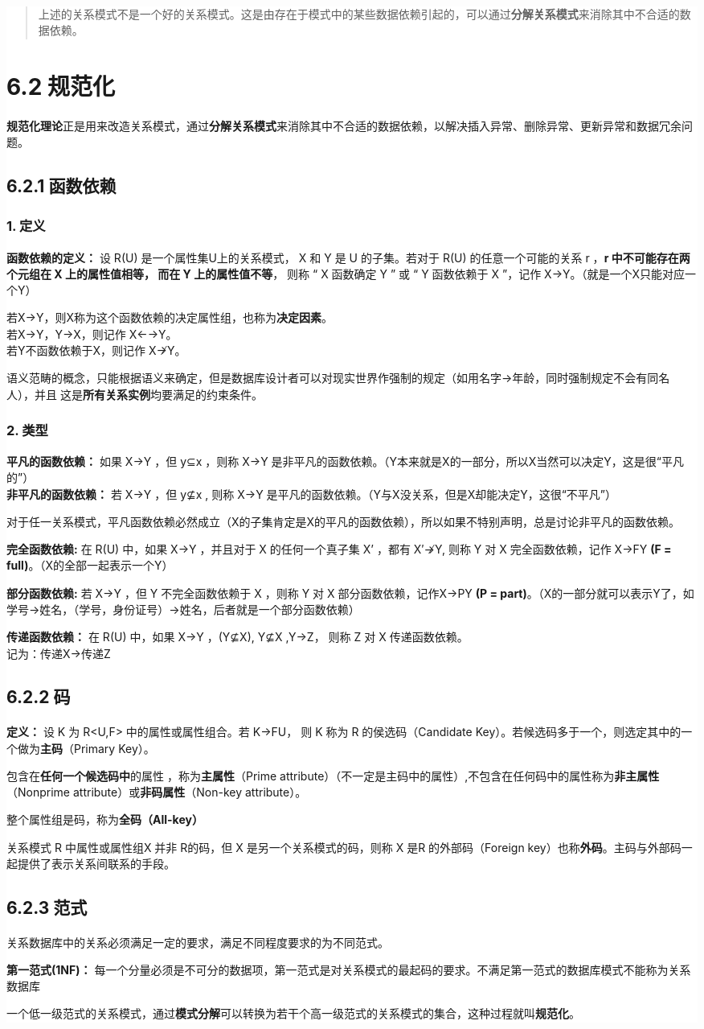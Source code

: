 > 上述的关系模式不是一个好的关系模式。这是由存在于模式中的某些数据依赖引起的，可以通过**分解关系模式**来消除其中不合适的数据依赖。

# 6.2 规范化

**规范化理论**正是用来改造关系模式，通过**分解关系模式**来消除其中不合适的数据依赖，以解决插入异常、删除异常、更新异常和数据冗余问题。

## 6.2.1 函数依赖

### 1\. 定义

**函数依赖的定义：** 设 R(U) 是一个属性集U上的关系模式， X 和 Y 是 U 的子集。若对于 R(U) 的任意一个可能的关系 r ，**r 中不可能存在两个元组在 X 上的属性值相等， 而在 Y 上的属性值不等**， 则称 “ X 函数确定 Y ” 或 “ Y 函数依赖于 X ”，记作 X→Y。（就是一个X只能对应一个Y）

若X→Y，则X称为这个函数依赖的决定属性组，也称为**决定因素**。  
若X→Y，Y→X，则记作 X←→Y。  
若Y不函数依赖于X，则记作 X↛Y。

语义范畴的概念，只能根据语义来确定，但是数据库设计者可以对现实世界作强制的规定（如用名字->年龄，同时强制规定不会有同名人），并且 这是**所有关系实例**均要满足的约束条件。

### 2\. 类型

**平凡的函数依赖：** 如果 X→Y ，但 y⊆x ，则称 X→Y 是非平凡的函数依赖。（Y本来就是X的一部分，所以X当然可以决定Y，这是很“平凡的”）  
**非平凡的函数依赖：** 若 X→Y ，但 y⊈x , 则称 X→Y 是平凡的函数依赖。（Y与X没关系，但是X却能决定Y，这很“不平凡”）

对于任一关系模式，平凡函数依赖必然成立（X的子集肯定是X的平凡的函数依赖），所以如果不特别声明，总是讨论非平凡的函数依赖。

**完全函数依赖:** 在 R(U) 中，如果 X→Y ，并且对于 X 的任何一个真子集 X’ ，都有 X′↛Y, 则称 Y 对 X 完全函数依赖，记作 X→FY **(F = full)**。（X的全部一起表示一个Y）

**部分函数依赖:** 若 X→Y ，但 Y 不完全函数依赖于 X ，则称 Y 对 X 部分函数依赖，记作X→PY **(P = part)**。（X的一部分就可以表示Y了，如学号->姓名，（学号，身份证号）->姓名，后者就是一个部分函数依赖）

**传递函数依赖：** 在 R(U) 中，如果 X→Y ，(Y⊈X), Y⊈X ,Y→Z， 则称 Z 对 X 传递函数依赖。  
记为：传递X→传递Z

## 6.2.2 码

**定义：** 设 K 为 R<U,F> 中的属性或属性组合。若 K→FU， 则 K 称为 R 的侯选码（Candidate Key）。若候选码多于一个，则选定其中的一个做为**主码**（Primary Key）。

包含在**任何一个候选码中**的属性 ，称为**主属性**（Prime attribute）（不一定是主码中的属性）,不包含在任何码中的属性称为**非主属性**（Nonprime attribute）或**非码属性**（Non-key attribute）。

整个属性组是码，称为**全码（All-key）**

关系模式 R 中属性或属性组X 并非 R的码，但 X 是另一个关系模式的码，则称 X 是R 的外部码（Foreign key）也称**外码**。主码与外部码一起提供了表示关系间联系的手段。

## 6.2.3 范式

关系数据库中的关系必须满足一定的要求，满足不同程度要求的为不同范式。

**第一范式(1NF)：** 每一个分量必须是不可分的数据项，第一范式是对关系模式的最起码的要求。不满足第一范式的数据库模式不能称为关系数据库

一个低一级范式的关系模式，通过**模式分解**可以转换为若干个高一级范式的关系模式的集合，这种过程就叫**规范化**。

